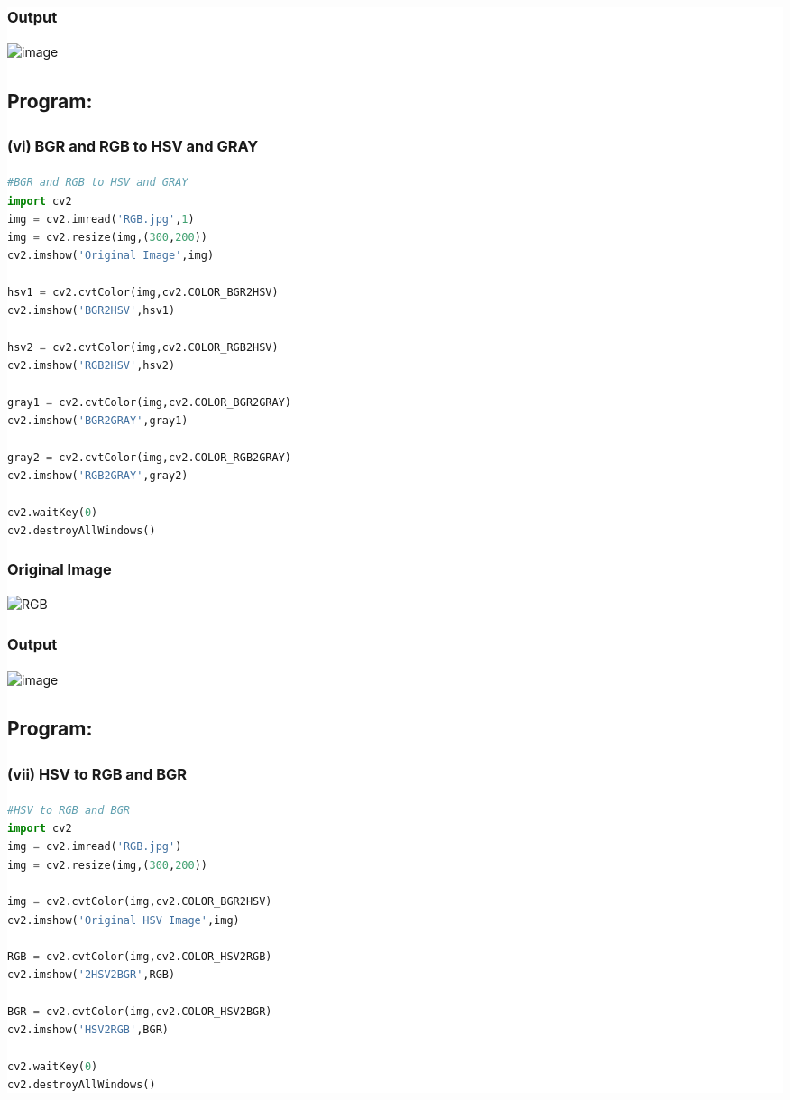### Output

![image](https://github.com/ShriramGH/COLOR_CONVERSIONS_OF-IMAGE/assets/117991122/cf98985f-6e05-4c66-b64a-198cf54f31d6)


## Program:

### (vi) BGR and RGB to HSV and GRAY
```py
#BGR and RGB to HSV and GRAY
import cv2
img = cv2.imread('RGB.jpg',1)
img = cv2.resize(img,(300,200))
cv2.imshow('Original Image',img)

hsv1 = cv2.cvtColor(img,cv2.COLOR_BGR2HSV)
cv2.imshow('BGR2HSV',hsv1)

hsv2 = cv2.cvtColor(img,cv2.COLOR_RGB2HSV)
cv2.imshow('RGB2HSV',hsv2)

gray1 = cv2.cvtColor(img,cv2.COLOR_BGR2GRAY)
cv2.imshow('BGR2GRAY',gray1)

gray2 = cv2.cvtColor(img,cv2.COLOR_RGB2GRAY)
cv2.imshow('RGB2GRAY',gray2)

cv2.waitKey(0)
cv2.destroyAllWindows()
```
### Original Image

![RGB](https://github.com/ShriramGH/COLOR_CONVERSIONS_OF-IMAGE/assets/117991122/269a64e5-4caa-4b52-a915-6df0e13b616d)


### Output

![image](https://github.com/ShriramGH/COLOR_CONVERSIONS_OF-IMAGE/assets/117991122/2ecb0901-44df-4261-86f0-6a60efc31c40)

## Program:

### (vii) HSV to RGB and BGR

```py
#HSV to RGB and BGR
import cv2
img = cv2.imread('RGB.jpg')
img = cv2.resize(img,(300,200))

img = cv2.cvtColor(img,cv2.COLOR_BGR2HSV)
cv2.imshow('Original HSV Image',img)

RGB = cv2.cvtColor(img,cv2.COLOR_HSV2RGB)
cv2.imshow('2HSV2BGR',RGB)

BGR = cv2.cvtColor(img,cv2.COLOR_HSV2BGR)
cv2.imshow('HSV2RGB',BGR)

cv2.waitKey(0)
cv2.destroyAllWindows()

```